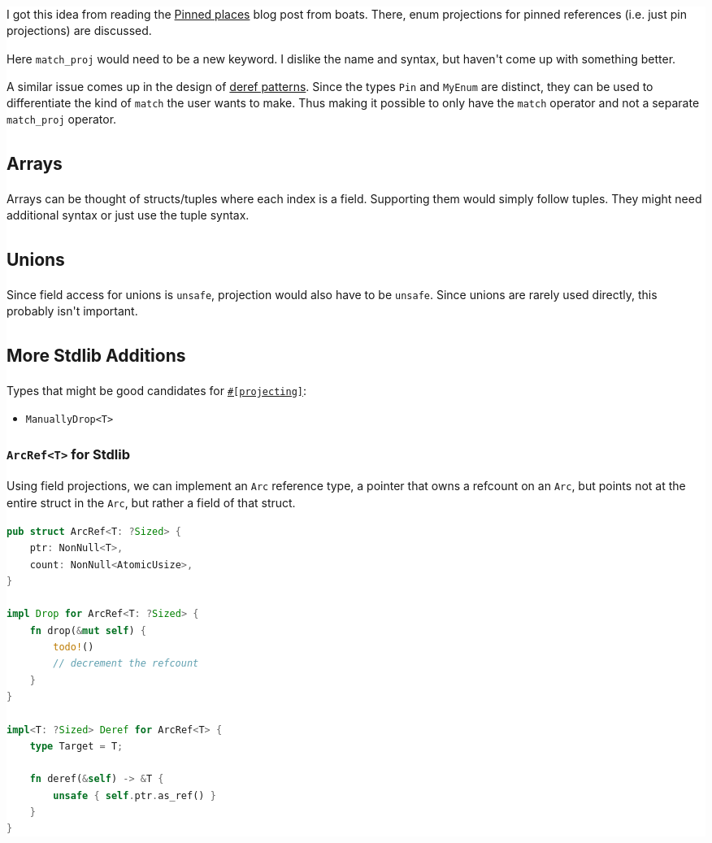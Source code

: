 I got this idea from reading the [Pinned places](https://without.boats/blog/pinned-places/) blog
post from boats. There, enum projections for pinned references (i.e. just pin projections) are
discussed.

Here `match_proj` would need to be a new keyword. I dislike the name and syntax, but haven't come up
with something better.

A similar issue comes up in the design of [deref patterns]. Since the types `Pin` and `MyEnum` are
distinct, they can be used to differentiate the kind of `match` the user wants to make. Thus making
it possible to only have the `match` operator and not a separate `match_proj` operator.

[deref patterns]: https://hackmd.io/4qDDMcvyQ-GDB089IPcHGg

## Arrays

Arrays can be thought of structs/tuples where each index is a field. Supporting them would simply
follow tuples. They might need additional syntax or just use the tuple syntax.

## Unions

Since field access for unions is `unsafe`, projection would also have to be `unsafe`. Since unions
are rarely used directly, this probably isn't important.

## More Stdlib Additions

Types that might be good candidates for [`#[projecting]`](#projecting-attribute):

- `ManuallyDrop<T>`

### `ArcRef<T>` for Stdlib

Using field projections, we can implement an `Arc` reference type, a pointer that owns a refcount on
an `Arc`, but points not at the entire struct in the `Arc`, but rather a field of that struct.

```rust
pub struct ArcRef<T: ?Sized> {
    ptr: NonNull<T>,
    count: NonNull<AtomicUsize>,
}

impl Drop for ArcRef<T: ?Sized> {
    fn drop(&mut self) {
        todo!()
        // decrement the refcount
    }
}

impl<T: ?Sized> Deref for ArcRef<T> {
    type Target = T;

    fn deref(&self) -> &T {
        unsafe { self.ptr.as_ref() }
    }
}
```


[summary]: #summary
[motivation]: #motivation
[pin projections]: https://doc.rust-lang.org/std/pin/index.html#projections-and-structural-pinning
[Pin projections]: https://doc.rust-lang.org/std/pin/index.html#projections-and-structural-pinning
[`pin-project`]: https://crates.io/crates/pin-project
[`pin-project-lite`]: https://crates.io/crates/pin-project-lite
[^1]: Note that the requirement of not blocking in a critical RCU section is not expressed in code.
[`klint`]: https://rust-for-linux.com/klint
[guide-level-explanation]: #guide-level-explanation
[`wrapping_add`]: https://doc.rust-lang.org/std/primitive.pointer.html#method.wrapping_add
[`cell::Ref<'_, T>`]: https://doc.rust-lang.org/std/cell/struct.Ref.html
[`cell::RefMut<'_, T>`]: https://doc.rust-lang.org/std/cell/struct.RefMut.html
[reference-level-explanation]: #reference-level-explanation
[field type]: #field-types
[field types]: #field-types
[IDENTIFIER]: https://doc.rust-lang.org/reference/identifiers.html
[_Expression_]: https://doc.rust-lang.org/reference/expressions.html
[TUPLE_INDEX]: https://doc.rust-lang.org/reference/tokens.html#tuple-index
[drawbacks]: #drawbacks
[rationale-and-alternatives]: #rationale-and-alternatives
[prior-art]: #prior-art
[`field-project`]: https://crates.io/crates/field-project
[`cell-project`]: https://crates.io/crates/cell-project
[`pin-projections`]: https://crates.io/crates/pin-projections
[`project-uninit`]: https://crates.io/crates/project-uninit
[`field-projection`]: https://crates.io/crates/field-projection
[unresolved-questions]: #unresolved-questions
[future-possibilities]: #future-possibilities